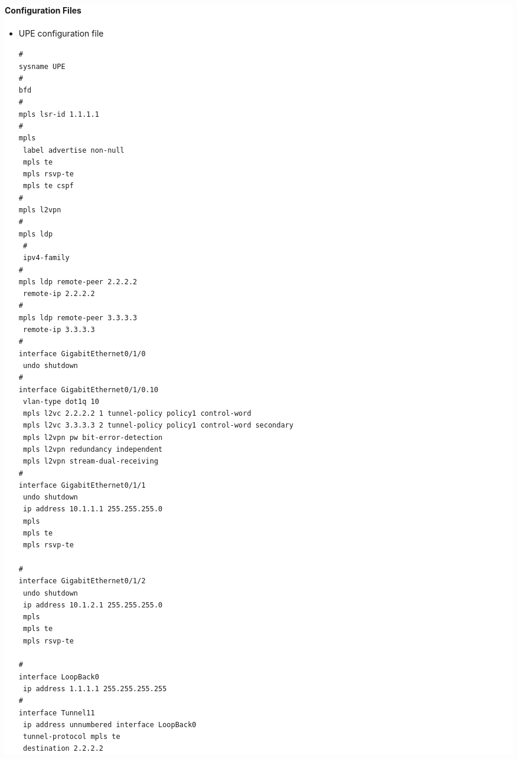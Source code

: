 #### Configuration Files

* UPE configuration file
  
  ```
  #                                                                               
  sysname UPE                                                                     
  #                                                                               
  bfd                                                                             
  #
  mpls lsr-id 1.1.1.1
  #                                                                               
  mpls
   label advertise non-null
   mpls te
   mpls rsvp-te
   mpls te cspf
  #                                                                               
  mpls l2vpn                                                                      
  #                                                                               
  mpls ldp
   #
   ipv4-family
  #                                                                               
  mpls ldp remote-peer 2.2.2.2                                                    
   remote-ip 2.2.2.2                                                              
  #                                                                               
  mpls ldp remote-peer 3.3.3.3                                                    
   remote-ip 3.3.3.3                                                              
  #                                                                               
  interface GigabitEthernet0/1/0                                                  
   undo shutdown                                                                  
  #                                                                               
  interface GigabitEthernet0/1/0.10                                               
   vlan-type dot1q 10
   mpls l2vc 2.2.2.2 1 tunnel-policy policy1 control-word
   mpls l2vc 3.3.3.3 2 tunnel-policy policy1 control-word secondary
   mpls l2vpn pw bit-error-detection
   mpls l2vpn redundancy independent
   mpls l2vpn stream-dual-receiving                                              
  #                                                                               
  interface GigabitEthernet0/1/1                                                  
   undo shutdown                                                                  
   ip address 10.1.1.1 255.255.255.0                                             
   mpls                                                                           
   mpls te                                                                        
   mpls rsvp-te
                                                                      
  #                                                                               
  interface GigabitEthernet0/1/2                                                  
   undo shutdown                                                                  
   ip address 10.1.2.1 255.255.255.0                                             
   mpls                                                                           
   mpls te                                                                        
   mpls rsvp-te
                                                                      
  #                                                                               
  interface LoopBack0                                                             
   ip address 1.1.1.1 255.255.255.255                                             
  #                                                                               
  interface Tunnel11                                                           
   ip address unnumbered interface LoopBack0
   tunnel-protocol mpls te
   destination 2.2.2.2
  ```